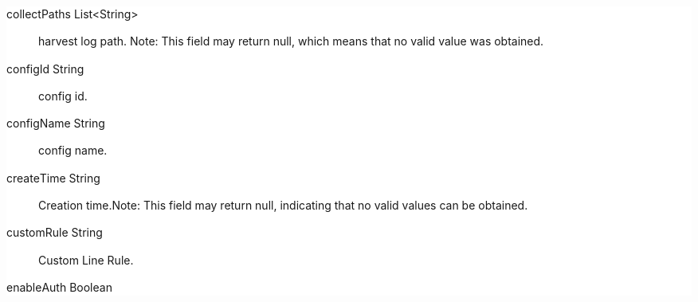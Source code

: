 <div>
<pulumi-choosable type="language" values="java">
<dl class="resources-properties"><dt class="property-required"
            title="Required">
        <span id="collectpaths_java">
<a data-swiftype-name="resource-property" data-swiftype-type="text" href="#collectpaths_java" style="color: inherit; text-decoration: inherit;">collect<wbr>Paths</a>
</span>
        <span class="property-indicator"></span>
        <span class="property-type">List&lt;String&gt;</span>
    </dt>
    <dd><p>harvest log path. Note: This field may return null, which means that no valid value was obtained.</p>
</dd><dt class="property-required"
            title="Required">
        <span id="configid_java">
<a data-swiftype-name="resource-property" data-swiftype-type="text" href="#configid_java" style="color: inherit; text-decoration: inherit;">config<wbr>Id</a>
</span>
        <span class="property-indicator"></span>
        <span class="property-type">String</span>
    </dt>
    <dd><p>config id.</p>
</dd><dt class="property-required"
            title="Required">
        <span id="configname_java">
<a data-swiftype-name="resource-property" data-swiftype-type="text" href="#configname_java" style="color: inherit; text-decoration: inherit;">config<wbr>Name</a>
</span>
        <span class="property-indicator"></span>
        <span class="property-type">String</span>
    </dt>
    <dd><p>config name.</p>
</dd><dt class="property-required"
            title="Required">
        <span id="createtime_java">
<a data-swiftype-name="resource-property" data-swiftype-type="text" href="#createtime_java" style="color: inherit; text-decoration: inherit;">create<wbr>Time</a>
</span>
        <span class="property-indicator"></span>
        <span class="property-type">String</span>
    </dt>
    <dd><p>Creation time.Note: This field may return null, indicating that no valid values can be obtained.</p>
</dd><dt class="property-required"
            title="Required">
        <span id="customrule_java">
<a data-swiftype-name="resource-property" data-swiftype-type="text" href="#customrule_java" style="color: inherit; text-decoration: inherit;">custom<wbr>Rule</a>
</span>
        <span class="property-indicator"></span>
        <span class="property-type">String</span>
    </dt>
    <dd><p>Custom Line Rule.</p>
</dd><dt class="property-required"
            title="Required">
        <span id="enableauth_java">
<a data-swiftype-name="resource-property" data-swiftype-type="text" href="#enableauth_java" style="color: inherit; text-decoration: inherit;">enable<wbr>Auth</a>
</span>
        <span class="property-indicator"></span>
        <span class="property-type">Boolean</span>
    </dt>
